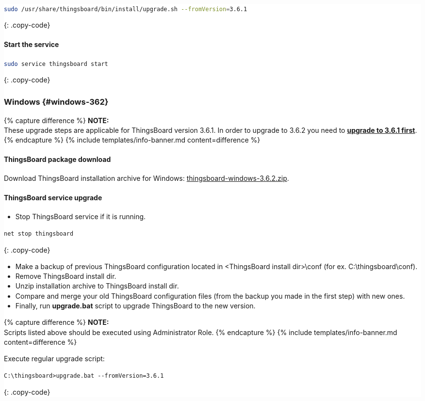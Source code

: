 ```bash
sudo /usr/share/thingsboard/bin/install/upgrade.sh --fromVersion=3.6.1
```
{: .copy-code}

#### Start the service

```bash
sudo service thingsboard start
```
{: .copy-code}

### Windows {#windows-362}

{% capture difference %}
**NOTE:**
<br>
These upgrade steps are applicable for ThingsBoard version 3.6.1. In order to upgrade to 3.6.2 you need to [**upgrade to 3.6.1 first**](/docs/user-guide/install/upgrade-instructions/#windows-361).
{% endcapture %}
{% include templates/info-banner.md content=difference %}

#### ThingsBoard package download

Download ThingsBoard installation archive for Windows: [thingsboard-windows-3.6.2.zip](https://github.com/thingsboard/thingsboard/releases/download/v3.6.2/thingsboard-windows-3.6.2.zip).

#### ThingsBoard service upgrade

* Stop ThingsBoard service if it is running.

```text
net stop thingsboard
```
{: .copy-code}

* Make a backup of previous ThingsBoard configuration located in \<ThingsBoard install dir\>\conf (for ex. C:\thingsboard\conf).
* Remove ThingsBoard install dir.
* Unzip installation archive to ThingsBoard install dir.
* Compare and merge your old ThingsBoard configuration files (from the backup you made in the first step) with new ones.
* Finally, run **upgrade.bat** script to upgrade ThingsBoard to the new version.

{% capture difference %}
**NOTE:**
<br>
Scripts listed above should be executed using Administrator Role.
{% endcapture %}
{% include templates/info-banner.md content=difference %}

Execute regular upgrade script:

```text
C:\thingsboard>upgrade.bat --fromVersion=3.6.1
```
{: .copy-code}
